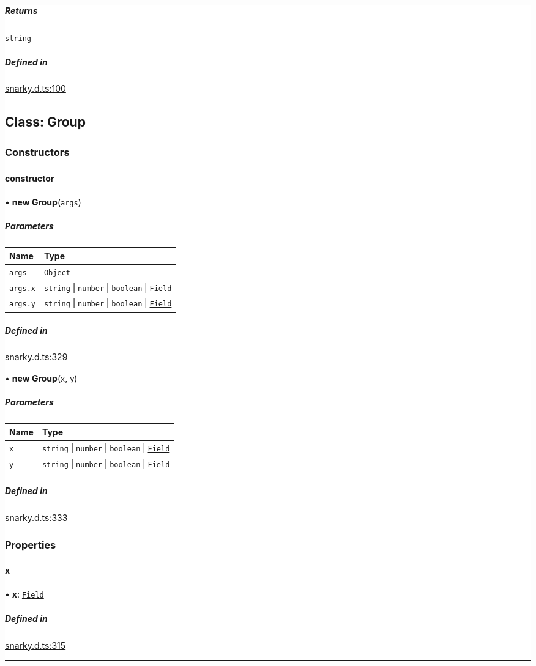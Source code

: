 ##### Returns

`string`

##### Defined in

[snarky.d.ts:100](https://github.com/MartinMinkov/snarkyjs/blob/4ba764b/src/snarky.d.ts#L100)

<a name="classesgroupmd"></a>

## Class: Group

### Constructors

#### constructor

• **new Group**(`args`)

##### Parameters

| Name     | Type                                                            |
| :------- | :-------------------------------------------------------------- |
| `args`   | `Object`                                                        |
| `args.x` | `string` \| `number` \| `boolean` \| [`Field`](#classesfieldmd) |
| `args.y` | `string` \| `number` \| `boolean` \| [`Field`](#classesfieldmd) |

##### Defined in

[snarky.d.ts:329](https://github.com/MartinMinkov/snarkyjs/blob/4ba764b/src/snarky.d.ts#L329)

• **new Group**(`x`, `y`)

##### Parameters

| Name | Type                                                            |
| :--- | :-------------------------------------------------------------- |
| `x`  | `string` \| `number` \| `boolean` \| [`Field`](#classesfieldmd) |
| `y`  | `string` \| `number` \| `boolean` \| [`Field`](#classesfieldmd) |

##### Defined in

[snarky.d.ts:333](https://github.com/MartinMinkov/snarkyjs/blob/4ba764b/src/snarky.d.ts#L333)

### Properties

#### x

• **x**: [`Field`](#classesfieldmd)

##### Defined in

[snarky.d.ts:315](https://github.com/MartinMinkov/snarkyjs/blob/4ba764b/src/snarky.d.ts#L315)

---